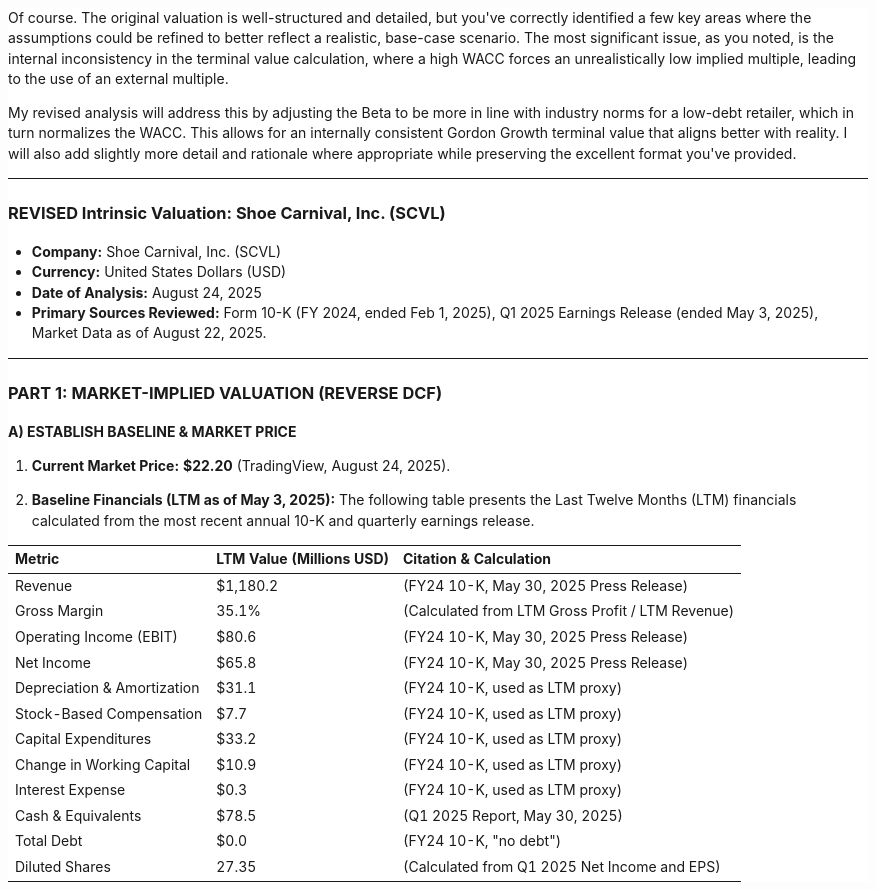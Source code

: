 Of course. The original valuation is well-structured and detailed, but you've correctly identified a few key areas where the assumptions could be refined to better reflect a realistic, base-case scenario. The most significant issue, as you noted, is the internal inconsistency in the terminal value calculation, where a high WACC forces an unrealistically low implied multiple, leading to the use of an external multiple.

My revised analysis will address this by adjusting the Beta to be more in line with industry norms for a low-debt retailer, which in turn normalizes the WACC. This allows for an internally consistent Gordon Growth terminal value that aligns better with reality. I will also add slightly more detail and rationale where appropriate while preserving the excellent format you've provided.

---

### **REVISED Intrinsic Valuation: Shoe Carnival, Inc. (SCVL)**
*   **Company:** Shoe Carnival, Inc. (SCVL)
*   **Currency:** United States Dollars (USD)
*   **Date of Analysis:** August 24, 2025
*   **Primary Sources Reviewed:** Form 10-K (FY 2024, ended Feb 1, 2025), Q1 2025 Earnings Release (ended May 3, 2025), Market Data as of August 22, 2025.

---

### **PART 1: MARKET-IMPLIED VALUATION (REVERSE DCF)**

**A) ESTABLISH BASELINE & MARKET PRICE**

1.  **Current Market Price:** **$22.20** (TradingView, August 24, 2025).

2.  **Baseline Financials (LTM as of May 3, 2025):** The following table presents the Last Twelve Months (LTM) financials calculated from the most recent annual 10-K and quarterly earnings release.

| Metric | LTM Value (Millions USD) | Citation & Calculation |
| :--- | :--- | :--- |
| Revenue | $1,180.2 | (FY24 10-K, May 30, 2025 Press Release) |
| Gross Margin | 35.1% | (Calculated from LTM Gross Profit / LTM Revenue) |
| Operating Income (EBIT) | $80.6 | (FY24 10-K, May 30, 2025 Press Release) |
| Net Income | $65.8 | (FY24 10-K, May 30, 2025 Press Release) |
| Depreciation & Amortization | $31.1 | (FY24 10-K, used as LTM proxy) |
| Stock-Based Compensation | $7.7 | (FY24 10-K, used as LTM proxy) |
| Capital Expenditures | $33.2 | (FY24 10-K, used as LTM proxy) |
| Change in Working Capital | $10.9 | (FY24 10-K, used as LTM proxy) |
| Interest Expense | $0.3 | (FY24 10-K, used as LTM proxy) |
| Cash & Equivalents | $78.5 | (Q1 2025 Report, May 30, 2025) |
| Total Debt | $0.0 | (FY24 10-K, "no debt") |
| Diluted Shares | 27.35 | (Calculated from Q1 2025 Net Income and EPS) |
